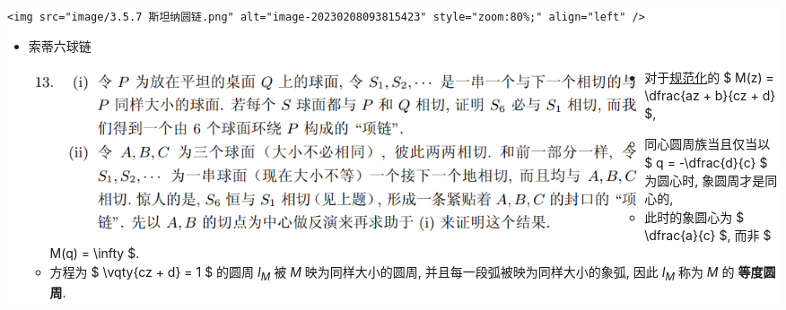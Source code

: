     <img src="image/3.5.7 斯坦纳圆链.png" alt="image-20230208093815423" style="zoom:80%;" align="left" />

  - 索蒂六球链

    <img src="image/3.5.7 索蒂六球链.png" alt="image-20230208094844490" style="zoom:80%;" align="left" />

- 对于<u>规范化</u>的 $ M(z) = \dfrac{az + b}{cz + d} $,

  - 同心圆周族当且仅当以 $ q = -\dfrac{d}{c} $ 为圆心时, 象圆周才是同心的,
  - 此时的象圆心为 $ \dfrac{a}{c} $, 而非 $ M(q) = \infty $.
  - 方程为 $ \vqty{cz + d} = 1 $ 的圆周 $I_M$ 被 $M$ 映为同样大小的圆周, 并且每一段弧被映为同样大小的象弧, 因此 $I_M$ 称为 $M$ 的 **等度圆周**.
